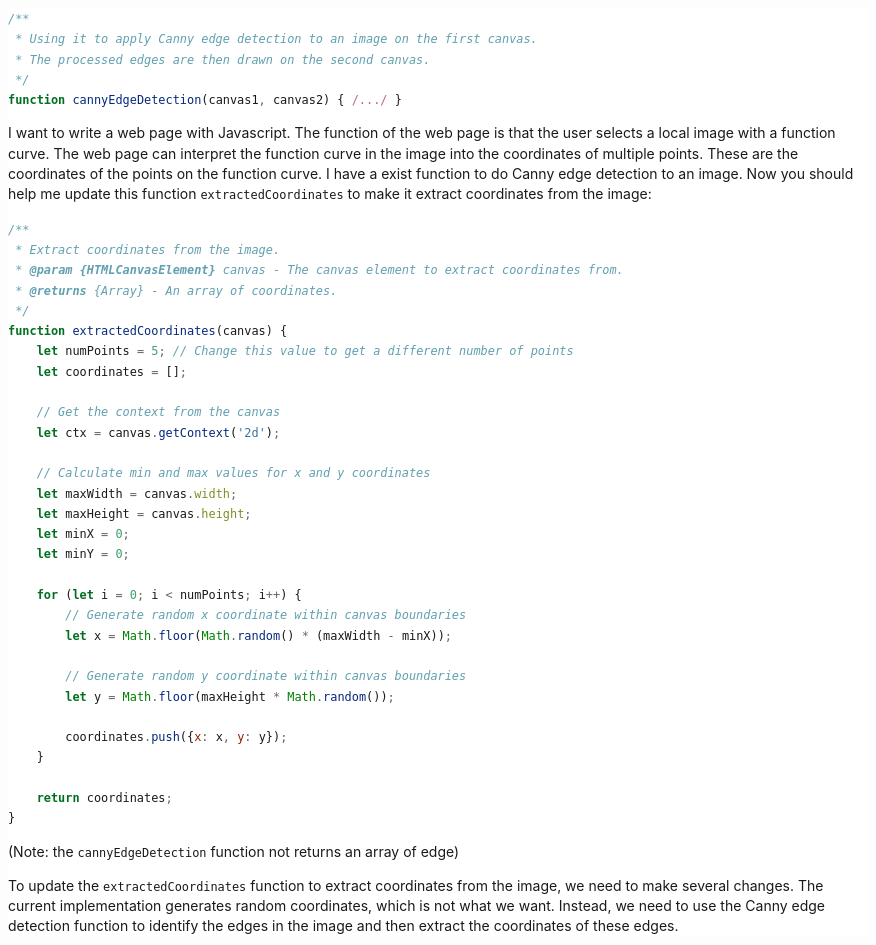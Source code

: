 ```Javascript
/**
 * Using it to apply Canny edge detection to an image on the first canvas.
 * The processed edges are then drawn on the second canvas.
 */
function cannyEdgeDetection(canvas1, canvas2) { /.../ }
```

I want to write a web page with Javascript. The function of the web page is that the user selects a local image with a function curve. The web page can interpret the function curve in the image into the coordinates of multiple points. These are the coordinates of the points on the function curve.
I have a exist function to do Canny edge detection to an image. Now you should help me update this function `extractedCoordinates` to make it extract coordinates from the image:

```Javascript
/**
 * Extract coordinates from the image.
 * @param {HTMLCanvasElement} canvas - The canvas element to extract coordinates from.
 * @returns {Array} - An array of coordinates.
 */
function extractedCoordinates(canvas) {
    let numPoints = 5; // Change this value to get a different number of points
    let coordinates = [];

    // Get the context from the canvas
    let ctx = canvas.getContext('2d');

    // Calculate min and max values for x and y coordinates
    let maxWidth = canvas.width;
    let maxHeight = canvas.height;
    let minX = 0;
    let minY = 0;

    for (let i = 0; i < numPoints; i++) {
        // Generate random x coordinate within canvas boundaries
        let x = Math.floor(Math.random() * (maxWidth - minX));

        // Generate random y coordinate within canvas boundaries
        let y = Math.floor(maxHeight * Math.random());

        coordinates.push({x: x, y: y});
    }

    return coordinates;
}
```

(Note: the `cannyEdgeDetection` function not returns an array of edge)

To update the `extractedCoordinates` function to extract coordinates from the image, we need to make several changes. The current implementation generates random coordinates, which is not what we want. Instead, we need to use the Canny edge detection function to identify the edges in the image and then extract the coordinates of these edges.
